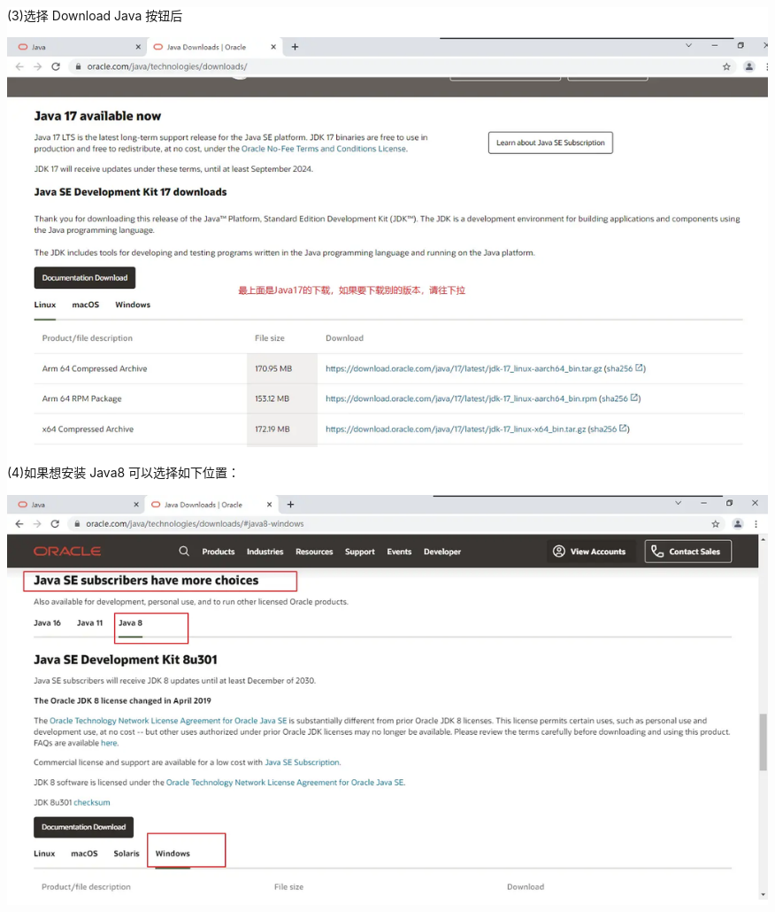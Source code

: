 (3)选择 Download Java 按钮后

  ![image-20211019111110242](images/image-20211019111110242.webp)

(4)如果想安装 Java8 可以选择如下位置：

  ![](images/image-20211019111150970.webp)
